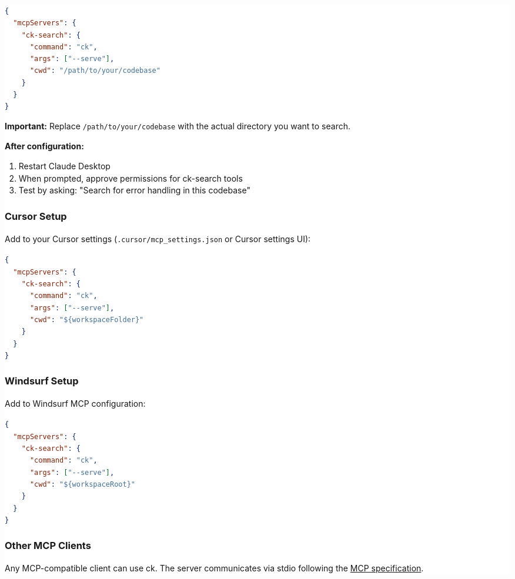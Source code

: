 ```json
{
  "mcpServers": {
    "ck-search": {
      "command": "ck",
      "args": ["--serve"],
      "cwd": "/path/to/your/codebase"
    }
  }
}
```

**Important:** Replace `/path/to/your/codebase` with the actual directory you want to search.

**After configuration:**
1. Restart Claude Desktop
2. When prompted, approve permissions for ck-search tools
3. Test by asking: "Search for error handling in this codebase"

### Cursor Setup

Add to your Cursor settings (`.cursor/mcp_settings.json` or Cursor settings UI):

```json
{
  "mcpServers": {
    "ck-search": {
      "command": "ck",
      "args": ["--serve"],
      "cwd": "${workspaceFolder}"
    }
  }
}
```

### Windsurf Setup

Add to Windsurf MCP configuration:

```json
{
  "mcpServers": {
    "ck-search": {
      "command": "ck",
      "args": ["--serve"],
      "cwd": "${workspaceRoot}"
    }
  }
}
```

### Other MCP Clients

Any MCP-compatible client can use ck. The server communicates via stdio following the [MCP specification](https://spec.modelcontextprotocol.io).
